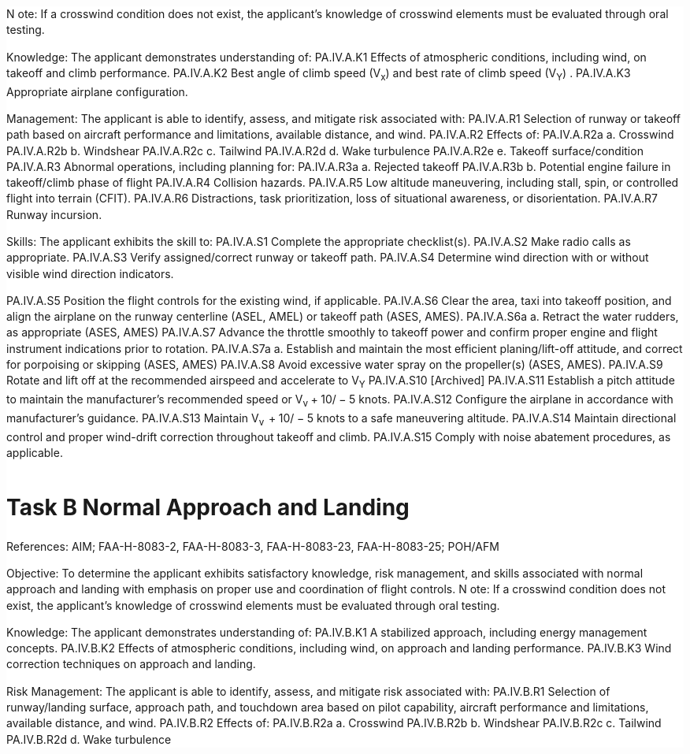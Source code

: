 N ote:	 If a crosswind condition does not exist, the applicant’s knowledge of crosswind elements must be  evaluated through oral testing.  

Knowledge:	 The applicant demonstrates understanding of: PA.IV.A.K1 Effects of atmospheric conditions, including wind, on takeoff and climb performance. PA.IV.A.K2 Best angle of climb speed   $(\mathsf{V}_{\mathsf{x}})$   and best rate of climb speed   $(\mathsf{V}_{\mathsf{Y}})$  . PA.IV.A.K3 Appropriate airplane configuration.  

Management:	  The applicant is able to identify, assess, and mitigate risk associated with: PA.IV.A.R1 Selection of runway or takeoff path based on aircraft performance and limitations, available distance,  and wind. PA.IV.A.R2 Effects of: PA.IV.A.R2a a.	 Crosswind PA.IV.A.R2b b.	 Windshear PA.IV.A.R2c c.	 Tailwind PA.IV.A.R2d d.	 Wake turbulence PA.IV.A.R2e e.	 Takeoff surface/condition PA.IV.A.R3 Abnormal operations, including planning for: PA.IV.A.R3a a.	 Rejected takeoff PA.IV.A.R3b b.	 Potential engine failure in takeoff/climb phase of flight PA.IV.A.R4 Collision hazards. PA.IV.A.R5 Low altitude maneuvering, including stall, spin, or controlled flight into terrain (CFIT). PA.IV.A.R6 Distractions, task prioritization, loss of situational awareness, or disorientation. PA.IV.A.R7 Runway incursion.  

Skills:	 The applicant exhibits the skill to: PA.IV.A.S1 Complete the appropriate checklist(s). PA.IV.A.S2 Make radio calls as appropriate. PA.IV.A.S3 Verify assigned/correct runway or takeoff path. PA.IV.A.S4 Determine wind direction with or without visible wind direction indicators.  

PA.IV.A.S5 Position the flight controls for the existing wind, if applicable. PA.IV.A.S6 Clear the area, taxi into takeoff position, and align the airplane on the runway centerline (ASEL, AMEL)  or takeoff path (ASES, AMES). PA.IV.A.S6a a.	 Retract the water rudders, as appropriate (ASES, AMES) PA.IV.A.S7 Advance the throttle smoothly to takeoff power and confirm proper engine and flight instrument  indications prior to rotation. PA.IV.A.S7a a.	 Establish and maintain the most efficient planing/lift-off attitude, and correct for porpoising or  skipping (ASES, AMES) PA.IV.A.S8 Avoid excessive water spray on the propeller(s) (ASES, AMES). PA.IV.A.S9 Rotate and lift off at the recommended airspeed and accelerate to  $\mathsf{V}_{\mathsf{Y}}$  PA.IV.A.S10 [Archived] PA.IV.A.S11 Establish a pitch attitude to maintain the manufacturer’s recommended speed or  $\mathsf{V}_{\mathrm{v}}+10/-5$   knots. PA.IV.A.S12 Configure the airplane in accordance with manufacturer’s guidance. PA.IV.A.S13 Maintain  $\mathsf{V}_{\mathrm{v}}\,{+}10/{-}5$   knots to a safe maneuvering altitude. PA.IV.A.S14 Maintain directional control and proper wind-drift correction throughout takeoff and climb. PA.IV.A.S15 Comply with noise abatement procedures, as applicable.  

# Task B Normal Approach and Landing

References:	 AIM; FAA-H-8083-2, FAA-H-8083-3, FAA-H-8083-23, FAA-H-8083-25; POH/AFM  

Objective:	 To determine the applicant exhibits satisfactory knowledge, risk management, and skills associated with  normal approach and landing with emphasis on proper use and coordination of flight controls. N ote:	 If a crosswind condition does not exist, the applicant’s knowledge of crosswind elements must be  evaluated through oral testing.  

Knowledge:	 The applicant demonstrates understanding of: PA.IV.B.K1 A stabilized approach, including energy management concepts. PA.IV.B.K2 Effects of atmospheric conditions, including wind, on approach and landing performance. PA.IV.B.K3 Wind correction techniques on approach and landing.  

Risk
 Management:	  The applicant is able to identify, assess, and mitigate risk associated with: PA.IV.B.R1 Selection of runway/landing surface, approach path, and touchdown area based on pilot capability,  aircraft performance and limitations, available distance, and wind. PA.IV.B.R2 Effects of: PA.IV.B.R2a a.	 Crosswind PA.IV.B.R2b b.	 Windshear PA.IV.B.R2c c.	 Tailwind PA.IV.B.R2d d.	 Wake turbulence  
